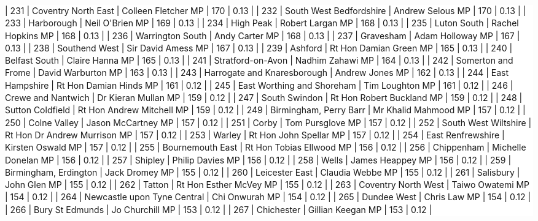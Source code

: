 | 231 | Coventry North East | Colleen Fletcher MP | 170 | 0.13 |
| 232 | South West Bedfordshire | Andrew Selous MP | 170 | 0.13 |
| 233 | Harborough | Neil O'Brien MP | 169 | 0.13 |
| 234 | High Peak | Robert Largan MP | 168 | 0.13 |
| 235 | Luton South | Rachel Hopkins MP | 168 | 0.13 |
| 236 | Warrington South | Andy Carter MP | 168 | 0.13 |
| 237 | Gravesham | Adam Holloway MP | 167 | 0.13 |
| 238 | Southend West | Sir David Amess MP | 167 | 0.13 |
| 239 | Ashford | Rt Hon Damian Green MP | 165 | 0.13 |
| 240 | Belfast South | Claire Hanna MP | 165 | 0.13 |
| 241 | Stratford-on-Avon | Nadhim Zahawi MP | 164 | 0.13 |
| 242 | Somerton and Frome | David Warburton MP | 163 | 0.13 |
| 243 | Harrogate and Knaresborough | Andrew Jones MP | 162 | 0.13 |
| 244 | East Hampshire | Rt Hon Damian Hinds MP | 161 | 0.12 |
| 245 | East Worthing and Shoreham | Tim Loughton MP | 161 | 0.12 |
| 246 | Crewe and Nantwich | Dr Kieran Mullan MP | 159 | 0.12 |
| 247 | South Swindon | Rt Hon Robert Buckland MP | 159 | 0.12 |
| 248 | Sutton Coldfield | Rt Hon Andrew Mitchell MP | 159 | 0.12 |
| 249 | Birmingham, Perry Barr | Mr Khalid Mahmood MP | 157 | 0.12 |
| 250 | Colne Valley | Jason McCartney MP | 157 | 0.12 |
| 251 | Corby | Tom Pursglove MP | 157 | 0.12 |
| 252 | South West Wiltshire | Rt Hon Dr Andrew Murrison MP | 157 | 0.12 |
| 253 | Warley | Rt Hon John Spellar MP | 157 | 0.12 |
| 254 | East Renfrewshire | Kirsten Oswald MP | 157 | 0.12 |
| 255 | Bournemouth East | Rt Hon Tobias Ellwood MP | 156 | 0.12 |
| 256 | Chippenham | Michelle Donelan MP | 156 | 0.12 |
| 257 | Shipley | Philip Davies MP | 156 | 0.12 |
| 258 | Wells | James Heappey MP | 156 | 0.12 |
| 259 | Birmingham, Erdington | Jack Dromey MP | 155 | 0.12 |
| 260 | Leicester East | Claudia Webbe MP | 155 | 0.12 |
| 261 | Salisbury | John Glen MP | 155 | 0.12 |
| 262 | Tatton | Rt Hon Esther McVey MP | 155 | 0.12 |
| 263 | Coventry North West | Taiwo Owatemi MP | 154 | 0.12 |
| 264 | Newcastle upon Tyne Central | Chi Onwurah MP | 154 | 0.12 |
| 265 | Dundee West | Chris Law MP | 154 | 0.12 |
| 266 | Bury St Edmunds | Jo Churchill MP | 153 | 0.12 |
| 267 | Chichester | Gillian Keegan MP | 153 | 0.12 |